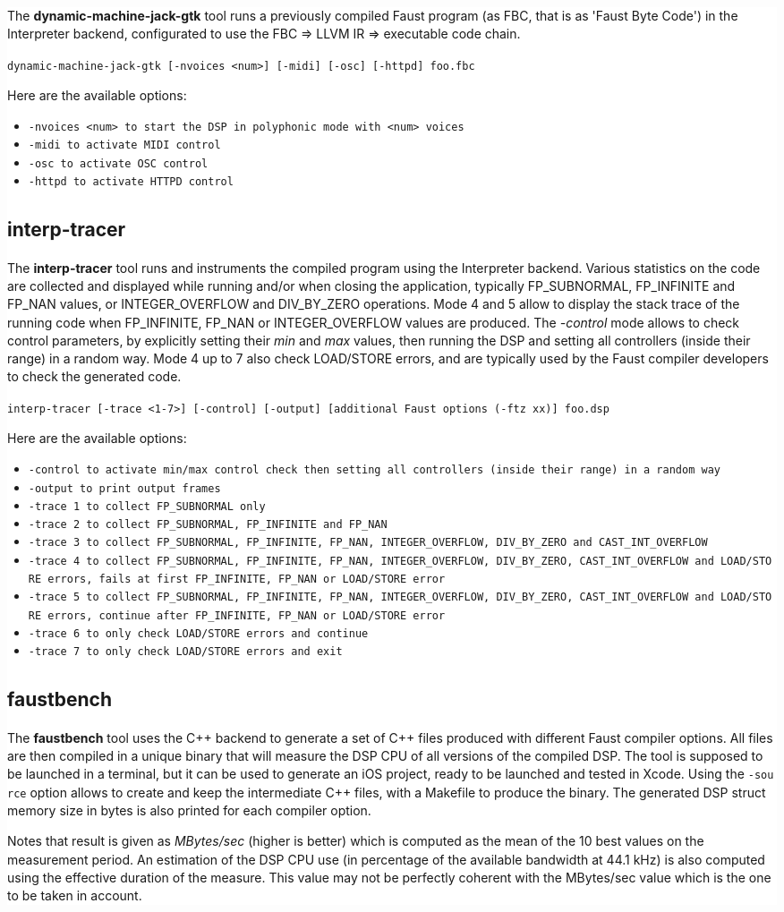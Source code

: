 The **dynamic-machine-jack-gtk** tool runs a previously compiled Faust program (as FBC, that is as 'Faust Byte Code') in the Interpreter backend, configurated to use the FBC => LLVM IR => executable code chain. 

`dynamic-machine-jack-gtk [-nvoices <num>] [-midi] [-osc] [-httpd] foo.fbc`

Here are the available options:

- `-nvoices <num> to start the DSP in polyphonic mode with <num> voices`
- `-midi to activate MIDI control`
- `-osc to activate OSC control`
- `-httpd to activate HTTPD control`

## interp-tracer

The **interp-tracer** tool runs and instruments the compiled program using the Interpreter backend. Various statistics on the code are collected and displayed while running and/or when closing the application, typically FP_SUBNORMAL, FP_INFINITE and FP_NAN values, or INTEGER_OVERFLOW and DIV_BY_ZERO operations. Mode 4 and 5 allow to display the stack trace of the running code when FP_INFINITE, FP_NAN or INTEGER_OVERFLOW values are produced. The *-control* mode allows to check control parameters, by explicitly setting their *min* and *max* values, then running the DSP and setting all controllers (inside their range) in a random way. Mode 4 up to 7 also check LOAD/STORE errors, and are typically used by the Faust compiler developers to check the generated code. 

`interp-tracer [-trace <1-7>] [-control] [-output] [additional Faust options (-ftz xx)] foo.dsp`

Here are the available options:

 - `-control to activate min/max control check then setting all controllers (inside their range) in a random way`
 - `-output to print output frames`
 - `-trace 1 to collect FP_SUBNORMAL only` 
 - `-trace 2 to collect FP_SUBNORMAL, FP_INFINITE and FP_NAN`
 - `-trace 3 to collect FP_SUBNORMAL, FP_INFINITE, FP_NAN, INTEGER_OVERFLOW, DIV_BY_ZERO and CAST_INT_OVERFLOW`
 - `-trace 4 to collect FP_SUBNORMAL, FP_INFINITE, FP_NAN, INTEGER_OVERFLOW, DIV_BY_ZERO, CAST_INT_OVERFLOW and LOAD/STORE errors, fails at first FP_INFINITE, FP_NAN or LOAD/STORE error`
 - `-trace 5 to collect FP_SUBNORMAL, FP_INFINITE, FP_NAN, INTEGER_OVERFLOW, DIV_BY_ZERO, CAST_INT_OVERFLOW and LOAD/STORE errors, continue after FP_INFINITE, FP_NAN or LOAD/STORE error`
 - `-trace 6 to only check LOAD/STORE errors and continue`
 - `-trace 7 to only check LOAD/STORE errors and exit`

## faustbench

The **faustbench** tool uses the C++ backend to generate a set of C++ files produced with different Faust compiler options. All files are then compiled in a unique binary that will measure the DSP CPU of all versions of the compiled DSP. The tool is supposed to be launched in a terminal, but it can be used to generate an iOS project, ready to be launched and tested in Xcode. Using the `-source` option allows to create and keep the intermediate C++ files, with a Makefile to produce the binary. The generated DSP struct memory size in bytes is also printed for each compiler option.

Notes that result is given as *MBytes/sec* (higher is better) which is computed as the mean of the 10 best values on the measurement period. An estimation of the DSP CPU use (in percentage of the available bandwidth at 44.1 kHz) is also computed using the effective duration of the measure. This value may not be perfectly coherent with the MBytes/sec value which is the one to be taken in account.
